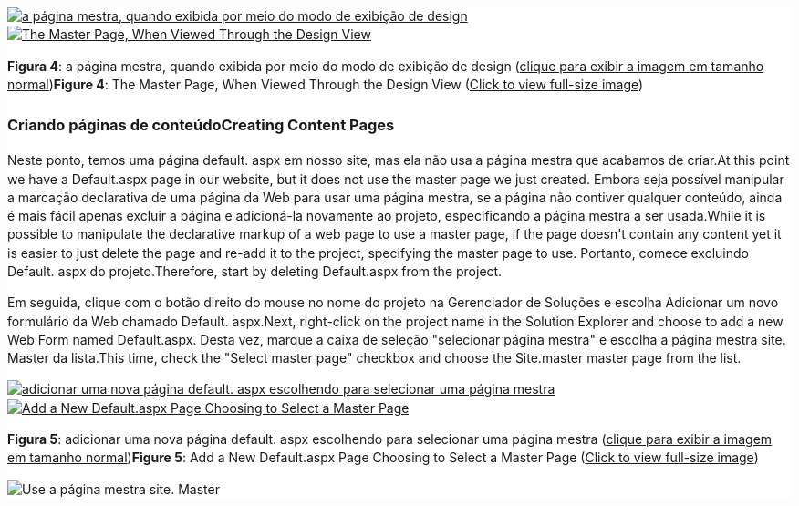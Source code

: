 <span data-ttu-id="2141a-204">[![a página mestra, quando exibida por meio do modo de exibição de design](an-overview-of-forms-authentication-cs/_static/image9.png)](an-overview-of-forms-authentication-cs/_static/image8.png)</span><span class="sxs-lookup"><span data-stu-id="2141a-204">[![The Master Page, When Viewed Through the Design View](an-overview-of-forms-authentication-cs/_static/image9.png)](an-overview-of-forms-authentication-cs/_static/image8.png)</span></span>

<span data-ttu-id="2141a-205">**Figura 4**: a página mestra, quando exibida por meio do modo de exibição de design ([clique para exibir a imagem em tamanho normal](an-overview-of-forms-authentication-cs/_static/image10.png))</span><span class="sxs-lookup"><span data-stu-id="2141a-205">**Figure 4**: The Master Page, When Viewed Through the Design View ([Click to view full-size image](an-overview-of-forms-authentication-cs/_static/image10.png))</span></span>

### <a name="creating-content-pages"></a><span data-ttu-id="2141a-206">Criando páginas de conteúdo</span><span class="sxs-lookup"><span data-stu-id="2141a-206">Creating Content Pages</span></span>

<span data-ttu-id="2141a-207">Neste ponto, temos uma página default. aspx em nosso site, mas ela não usa a página mestra que acabamos de criar.</span><span class="sxs-lookup"><span data-stu-id="2141a-207">At this point we have a Default.aspx page in our website, but it does not use the master page we just created.</span></span> <span data-ttu-id="2141a-208">Embora seja possível manipular a marcação declarativa de uma página da Web para usar uma página mestra, se a página não contiver qualquer conteúdo, ainda é mais fácil apenas excluir a página e adicioná-la novamente ao projeto, especificando a página mestra a ser usada.</span><span class="sxs-lookup"><span data-stu-id="2141a-208">While it is possible to manipulate the declarative markup of a web page to use a master page, if the page doesn't contain any content yet it is easier to just delete the page and re-add it to the project, specifying the master page to use.</span></span> <span data-ttu-id="2141a-209">Portanto, comece excluindo Default. aspx do projeto.</span><span class="sxs-lookup"><span data-stu-id="2141a-209">Therefore, start by deleting Default.aspx from the project.</span></span>

<span data-ttu-id="2141a-210">Em seguida, clique com o botão direito do mouse no nome do projeto na Gerenciador de Soluções e escolha Adicionar um novo formulário da Web chamado Default. aspx.</span><span class="sxs-lookup"><span data-stu-id="2141a-210">Next, right-click on the project name in the Solution Explorer and choose to add a new Web Form named Default.aspx.</span></span> <span data-ttu-id="2141a-211">Desta vez, marque a caixa de seleção "selecionar página mestra" e escolha a página mestra site. Master da lista.</span><span class="sxs-lookup"><span data-stu-id="2141a-211">This time, check the "Select master page" checkbox and choose the Site.master master page from the list.</span></span>

<span data-ttu-id="2141a-212">[![adicionar uma nova página default. aspx escolhendo para selecionar uma página mestra](an-overview-of-forms-authentication-cs/_static/image12.png)](an-overview-of-forms-authentication-cs/_static/image11.png)</span><span class="sxs-lookup"><span data-stu-id="2141a-212">[![Add a New Default.aspx Page Choosing to Select a Master Page](an-overview-of-forms-authentication-cs/_static/image12.png)](an-overview-of-forms-authentication-cs/_static/image11.png)</span></span>

<span data-ttu-id="2141a-213">**Figura 5**: adicionar uma nova página default. aspx escolhendo para selecionar uma página mestra ([clique para exibir a imagem em tamanho normal](an-overview-of-forms-authentication-cs/_static/image13.png))</span><span class="sxs-lookup"><span data-stu-id="2141a-213">**Figure 5**: Add a New Default.aspx Page Choosing to Select a Master Page ([Click to view full-size image](an-overview-of-forms-authentication-cs/_static/image13.png))</span></span>

![Use a página mestra site. Master](an-overview-of-forms-authentication-cs/_static/image14.png)
